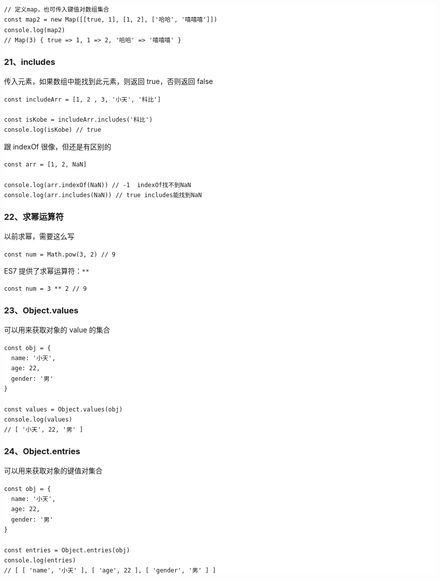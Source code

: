     // 定义map，也可传入键值对数组集合
    const map2 = new Map([[true, 1], [1, 2], ['哈哈', '嘻嘻嘻']])
    console.log(map2)
    // Map(3) { true => 1, 1 => 2, '哈哈' => '嘻嘻嘻' }

### 21、includes

传入元素，如果数组中能找到此元素，则返回 true，否则返回 false

    const includeArr = [1, 2 , 3, '小天', '科比']

    const isKobe = includeArr.includes('科比')
    console.log(isKobe) // true

跟 indexOf 很像，但还是有区别的

    const arr = [1, 2, NaN]

    console.log(arr.indexOf(NaN)) // -1  indexOf找不到NaN
    console.log(arr.includes(NaN)) // true includes能找到NaN

### 22、求幂运算符

以前求幂，需要这么写

    const num = Math.pow(3, 2) // 9

ES7 提供了求幂运算符：`**`

    const num = 3 ** 2 // 9

### 23、Object.values

可以用来获取对象的 value 的集合

    const obj = {
      name: '小天',
      age: 22,
      gender: '男'
    }

    const values = Object.values(obj)
    console.log(values)
    // [ '小天', 22, '男' ]

### 24、Object.entries

可以用来获取对象的键值对集合

    const obj = {
      name: '小天',
      age: 22,
      gender: '男'
    }

    const entries = Object.entries(obj)
    console.log(entries)
    // [ [ 'name', '小天' ], [ 'age', 22 ], [ 'gender', '男' ] ]
